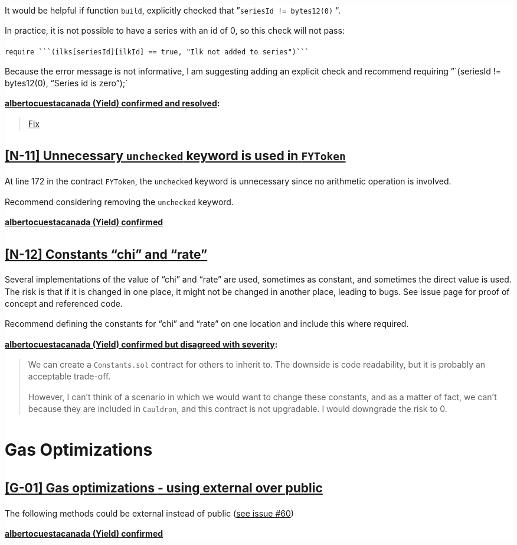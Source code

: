 It would be helpful if function `build`, explicitly checked that ”`seriesId != bytes12(0)` “.

In practice, it is not possible to have a series with an id of 0, so this check will not pass:

    require ```(ilks[seriesId][ilkId] == true, "Ilk not added to series")```

Because the error message is not informative, I am suggesting adding an explicit check and recommend requiring ”\`(seriesId != bytes12(0), “Series id is zero”);\`

**[albertocuestacanada (Yield) confirmed and resolved](https://github.com/code-423n4/2021-05-yield-findings/issues/59#issuecomment-854550838):**

> [Fix](https://github.com/yieldprotocol/vault-v2/pull/211)

[](#n-11-unnecessary-unchecked-keyword-is-used-in-fytoken)[\[N-11\] Unnecessary `unchecked` keyword is used in `FYToken`](https://github.com/code-423n4/2021-05-yield-findings/issues/67)
-----------------------------------------------------------------------------------------------------------------------------------------------------------------------------------------

At line 172 in the contract `FYToken`, the `unchecked` keyword is unnecessary since no arithmetic operation is involved.

Recommend considering removing the `unchecked` keyword.

**[albertocuestacanada (Yield) confirmed](https://github.com/code-423n4/2021-05-yield-findings/issues/67)**

[](#n-12-constants-chi-and-rate)[\[N-12\] Constants “chi” and “rate”](https://github.com/code-423n4/2021-05-yield-findings/issues/13)
-------------------------------------------------------------------------------------------------------------------------------------

Several implementations of the value of “chi” and “rate” are used, sometimes as constant, and sometimes the direct value is used. The risk is that if it is changed in one place, it might not be changed in another place, leading to bugs. See issue page for proof of concept and referenced code.

Recommend defining the constants for “chi” and “rate” on one location and include this where required.

**[albertocuestacanada (Yield) confirmed but disagreed with severity](https://github.com/code-423n4/2021-05-yield-findings/issues/13#issuecomment-851993160):**

> We can create a `Constants.sol` contract for others to inherit to. The downside is code readability, but it is probably an acceptable trade-off.
> 
> However, I can’t think of a scenario in which we would want to change these constants, and as a matter of fact, we can’t because they are included in `Cauldron`, and this contract is not upgradable. I would downgrade the risk to 0.

[](#gas-optimizations)Gas Optimizations
=======================================

[](#g-01-gas-optimizations---using-external-over-public-)[\[G-01\] Gas optimizations - using external over public](https://github.com/code-423n4/2021-05-yield-findings/issues/60)
----------------------------------------------------------------------------------------------------------------------------------------------------------------------------------

The following methods could be external instead of public ([see issue #60](https://github.com/code-423n4/2021-05-yield-findings/issues/60))

**[albertocuestacanada (Yield) confirmed](https://github.com/code-423n4/2021-05-yield-findings/issues/60)**
